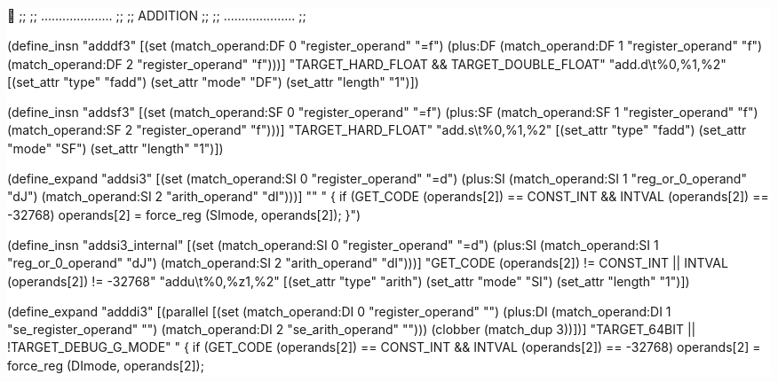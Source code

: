 
;;
;;  ....................
;;
;;	ADDITION
;;
;;  ....................
;;

(define_insn "adddf3"
  [(set (match_operand:DF 0 "register_operand" "=f")
	(plus:DF (match_operand:DF 1 "register_operand" "f")
		 (match_operand:DF 2 "register_operand" "f")))]
  "TARGET_HARD_FLOAT && TARGET_DOUBLE_FLOAT"
  "add.d\\t%0,%1,%2"
  [(set_attr "type"	"fadd")
   (set_attr "mode"	"DF")
   (set_attr "length"	"1")])

(define_insn "addsf3"
  [(set (match_operand:SF 0 "register_operand" "=f")
	(plus:SF (match_operand:SF 1 "register_operand" "f")
		 (match_operand:SF 2 "register_operand" "f")))]
  "TARGET_HARD_FLOAT"
  "add.s\\t%0,%1,%2"
  [(set_attr "type"	"fadd")
   (set_attr "mode"	"SF")
   (set_attr "length"	"1")])

(define_expand "addsi3"
  [(set (match_operand:SI 0 "register_operand" "=d")
	(plus:SI (match_operand:SI 1 "reg_or_0_operand" "dJ")
		 (match_operand:SI 2 "arith_operand" "dI")))]
  ""
  "
{
  if (GET_CODE (operands[2]) == CONST_INT && INTVAL (operands[2]) == -32768)
    operands[2] = force_reg (SImode, operands[2]);
}")

(define_insn "addsi3_internal"
  [(set (match_operand:SI 0 "register_operand" "=d")
	(plus:SI (match_operand:SI 1 "reg_or_0_operand" "dJ")
		 (match_operand:SI 2 "arith_operand" "dI")))]
  "GET_CODE (operands[2]) != CONST_INT || INTVAL (operands[2]) != -32768"
  "addu\\t%0,%z1,%2"
  [(set_attr "type"	"arith")
   (set_attr "mode"	"SI")
   (set_attr "length"	"1")])

(define_expand "adddi3"
  [(parallel [(set (match_operand:DI 0 "register_operand" "")
		   (plus:DI (match_operand:DI 1 "se_register_operand" "")
			    (match_operand:DI 2 "se_arith_operand" "")))
	      (clobber (match_dup 3))])]
  "TARGET_64BIT || !TARGET_DEBUG_G_MODE"
  "
{
  if (GET_CODE (operands[2]) == CONST_INT && INTVAL (operands[2]) == -32768)
    operands[2] = force_reg (DImode, operands[2]);
